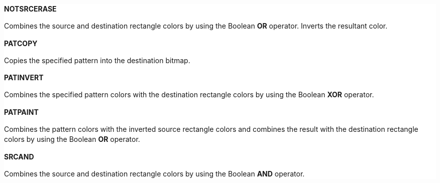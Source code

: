 </td>
</tr>
<tr>
<td width="40%"><a id="NOTSRCERASE"></a><a id="notsrcerase"></a><dl>
<dt><b>NOTSRCERASE</b></dt>
</dl>
</td>
<td width="60%">
Combines the source and destination rectangle colors by using the Boolean <b>OR</b> operator. Inverts the resultant color. 

</td>
</tr>
<tr>
<td width="40%"><a id="PATCOPY"></a><a id="patcopy"></a><dl>
<dt><b>PATCOPY</b></dt>
</dl>
</td>
<td width="60%">
Copies the specified pattern into the destination bitmap. 

</td>
</tr>
<tr>
<td width="40%"><a id="PATINVERT"></a><a id="patinvert"></a><dl>
<dt><b>PATINVERT</b></dt>
</dl>
</td>
<td width="60%">
Combines the specified pattern colors with the destination rectangle colors by using the Boolean <b>XOR</b> operator. 

</td>
</tr>
<tr>
<td width="40%"><a id="PATPAINT"></a><a id="patpaint"></a><dl>
<dt><b>PATPAINT</b></dt>
</dl>
</td>
<td width="60%">
Combines the pattern colors with the inverted source rectangle colors and combines the result with the destination rectangle colors by using the Boolean <b>OR</b> operator. 

</td>
</tr>
<tr>
<td width="40%"><a id="SRCAND"></a><a id="srcand"></a><dl>
<dt><b>SRCAND</b></dt>
</dl>
</td>
<td width="60%">
Combines the source and destination rectangle colors by using the Boolean <b>AND</b> operator. 
